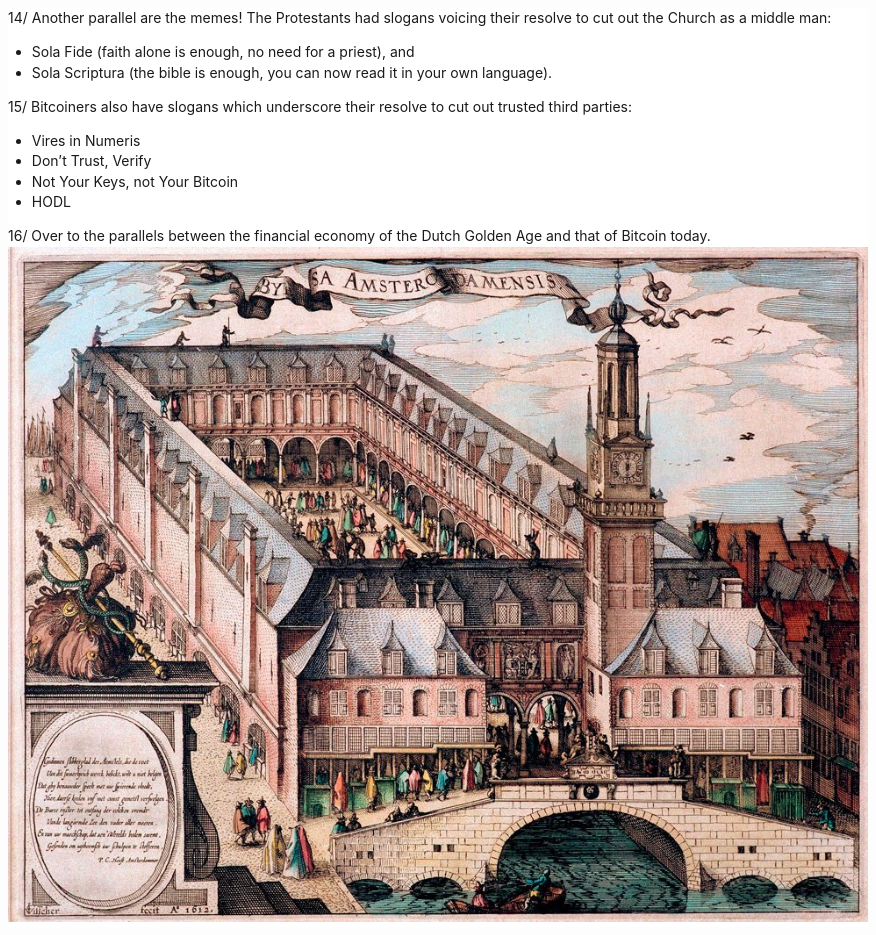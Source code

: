 14/ Another parallel are the memes! The Protestants had slogans voicing their resolve to cut out the Church as a middle man: 
- Sola Fide (faith alone is enough, no need for a priest), and 
- Sola Scriptura (the bible is enough, you can now read it in your own language).

15/ Bitcoiners also have slogans which underscore their resolve to cut out trusted third parties: 
- Vires in Numeris
- Don’t Trust, Verify
- Not Your Keys, not Your Bitcoin
- HODL

16/ Over to the parallels between the financial economy of the Dutch Golden Age and that of Bitcoin today.
![](/assets/images/cy19/cy19m11/td13.png)